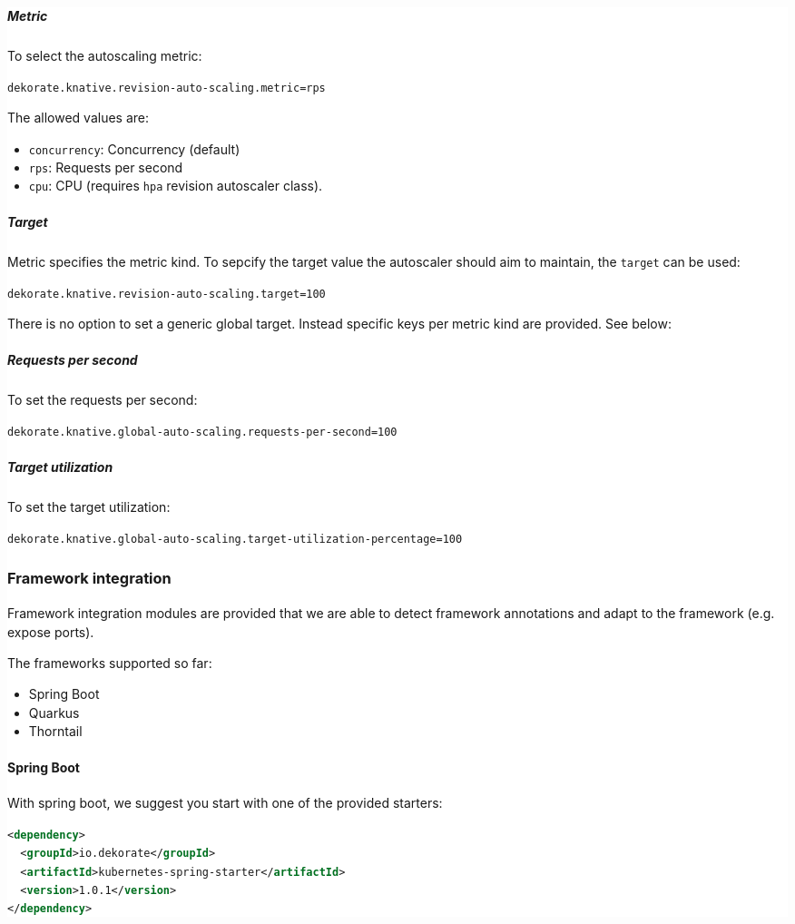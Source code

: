##### Metric

To select the autoscaling metric:

```
dekorate.knative.revision-auto-scaling.metric=rps
```

The allowed values are:

- `concurrency`: Concurrency (default)
- `rps`: Requests per second
- `cpu`: CPU (requires `hpa` revision autoscaler class).

##### Target

Metric specifies the metric kind. To sepcify the target value the autoscaler should aim to maintain, the `target` can be used:

```
dekorate.knative.revision-auto-scaling.target=100
```

There is no option to set a generic global target. Instead specific keys per metric kind are provided. See below:

##### Requests per second

To set the requests per second:

```
dekorate.knative.global-auto-scaling.requests-per-second=100
```

##### Target utilization

To set the target utilization:

```
dekorate.knative.global-auto-scaling.target-utilization-percentage=100
```

###  Framework integration

Framework integration modules are provided that we are able to detect framework annotations and adapt to the framework (e.g. expose ports).

The frameworks supported so far: 

- Spring Boot
- Quarkus
- Thorntail

#### Spring Boot

With spring boot, we suggest you start with one of the provided starters:

```xml
<dependency>
  <groupId>io.dekorate</groupId>
  <artifactId>kubernetes-spring-starter</artifactId>
  <version>1.0.1</version>
</dependency>
```
